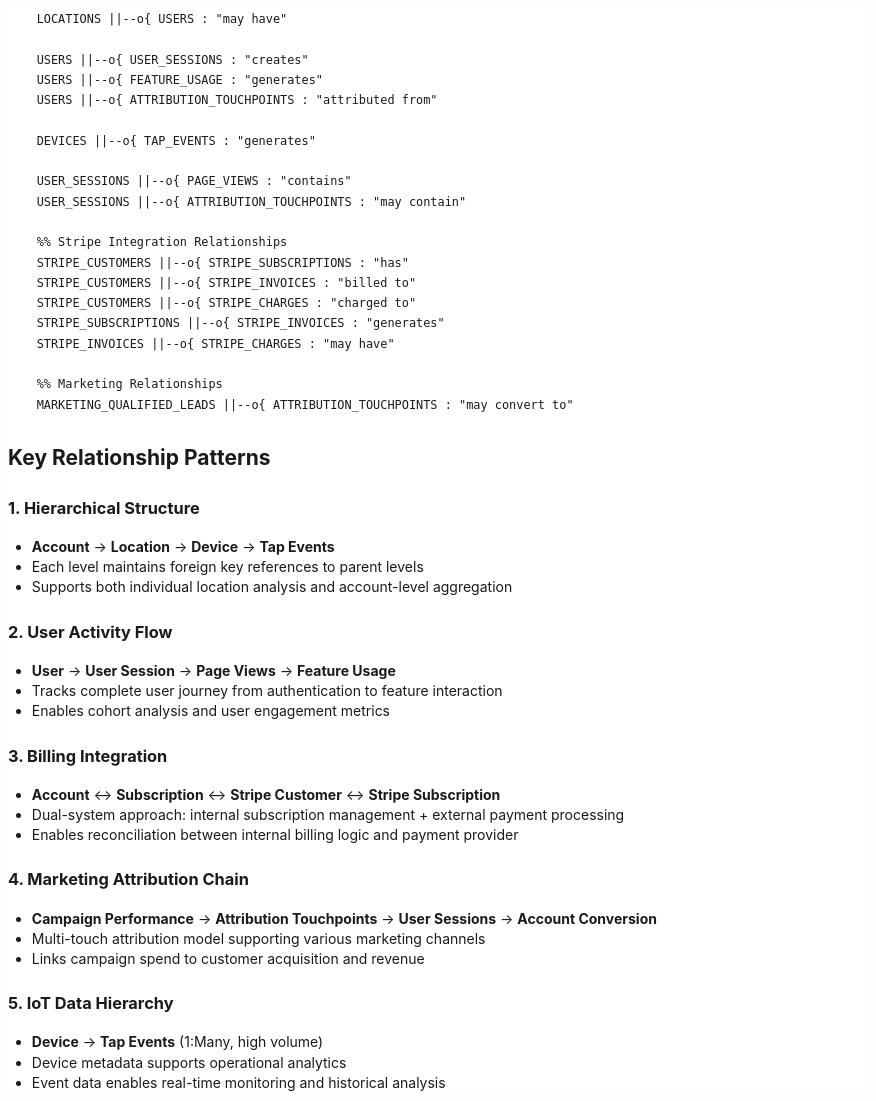 ```mermaid
    LOCATIONS ||--o{ USERS : "may have"
    
    USERS ||--o{ USER_SESSIONS : "creates"
    USERS ||--o{ FEATURE_USAGE : "generates"
    USERS ||--o{ ATTRIBUTION_TOUCHPOINTS : "attributed from"
    
    DEVICES ||--o{ TAP_EVENTS : "generates"
    
    USER_SESSIONS ||--o{ PAGE_VIEWS : "contains"
    USER_SESSIONS ||--o{ ATTRIBUTION_TOUCHPOINTS : "may contain"
    
    %% Stripe Integration Relationships
    STRIPE_CUSTOMERS ||--o{ STRIPE_SUBSCRIPTIONS : "has"
    STRIPE_CUSTOMERS ||--o{ STRIPE_INVOICES : "billed to"
    STRIPE_CUSTOMERS ||--o{ STRIPE_CHARGES : "charged to"
    STRIPE_SUBSCRIPTIONS ||--o{ STRIPE_INVOICES : "generates"
    STRIPE_INVOICES ||--o{ STRIPE_CHARGES : "may have"
    
    %% Marketing Relationships
    MARKETING_QUALIFIED_LEADS ||--o{ ATTRIBUTION_TOUCHPOINTS : "may convert to"
```

## Key Relationship Patterns

### 1. **Hierarchical Structure**
- **Account** → **Location** → **Device** → **Tap Events**
- Each level maintains foreign key references to parent levels
- Supports both individual location analysis and account-level aggregation

### 2. **User Activity Flow**
- **User** → **User Session** → **Page Views** → **Feature Usage**
- Tracks complete user journey from authentication to feature interaction
- Enables cohort analysis and user engagement metrics

### 3. **Billing Integration**
- **Account** ↔ **Subscription** ↔ **Stripe Customer** ↔ **Stripe Subscription**
- Dual-system approach: internal subscription management + external payment processing
- Enables reconciliation between internal billing logic and payment provider

### 4. **Marketing Attribution Chain**
- **Campaign Performance** → **Attribution Touchpoints** → **User Sessions** → **Account Conversion**
- Multi-touch attribution model supporting various marketing channels
- Links campaign spend to customer acquisition and revenue

### 5. **IoT Data Hierarchy**
- **Device** → **Tap Events** (1:Many, high volume)
- Device metadata supports operational analytics
- Event data enables real-time monitoring and historical analysis
